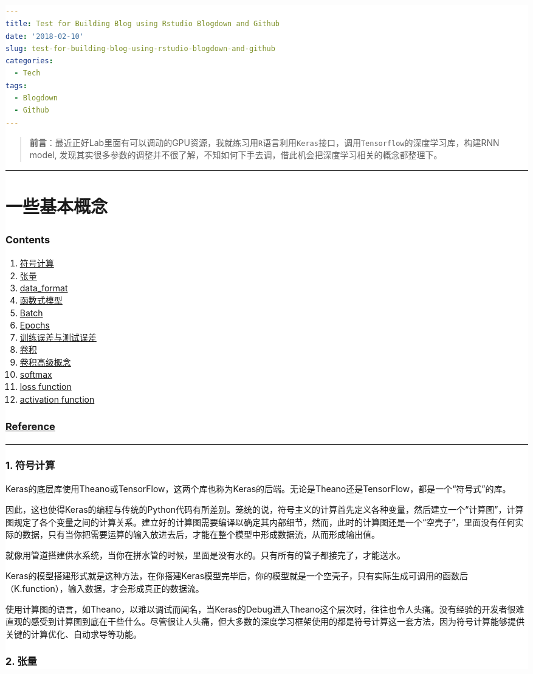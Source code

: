 ```yaml
---
title: Test for Building Blog using Rstudio Blogdown and Github
date: '2018-02-10'
slug: test-for-building-blog-using-rstudio-blogdown-and-github
categories:
  - Tech
tags:
  - Blogdown
  - Github
---
```


> **前言**：最近正好Lab里面有可以调动的GPU资源，我就练习用``R``语言利用``Keras``接口，调用``Tensorflow``的深度学习库，构建RNN model, 发现其实很多参数的调整并不很了解，不知如何下手去调，借此机会把深度学习相关的概念都整理下。

---

#  一些基本概念

### Contents
1. [符号计算](#符号计算)
2. [张量](#张量)
3. [data_format](#data_format)
4. [函数式模型](#函数式模型)
5. [Batch](#Batch)
6. [Epochs](#Epochs)
7. [训练误差与测试误差](#训练误差与测试误差)
8. [卷积](#卷积)
9. [卷积高级概念](#卷积高级概念)
10. [softmax](#softmax)
11. [loss function](#lossfunction)
12. [activation function](#activationfunction)

### [Reference](#ref)
---

<h3 id="符号计算">1. 符号计算</h3>

Keras的底层库使用Theano或TensorFlow，这两个库也称为Keras的后端。无论是Theano还是TensorFlow，都是一个“符号式”的库。

因此，这也使得Keras的编程与传统的Python代码有所差别。笼统的说，符号主义的计算首先定义各种变量，然后建立一个“计算图”，计算图规定了各个变量之间的计算关系。建立好的计算图需要编译以确定其内部细节，然而，此时的计算图还是一个“空壳子”，里面没有任何实际的数据，只有当你把需要运算的输入放进去后，才能在整个模型中形成数据流，从而形成输出值。

就像用管道搭建供水系统，当你在拼水管的时候，里面是没有水的。只有所有的管子都接完了，才能送水。

Keras的模型搭建形式就是这种方法，在你搭建Keras模型完毕后，你的模型就是一个空壳子，只有实际生成可调用的函数后（K.function），输入数据，才会形成真正的数据流。

使用计算图的语言，如Theano，以难以调试而闻名，当Keras的Debug进入Theano这个层次时，往往也令人头痛。没有经验的开发者很难直观的感受到计算图到底在干些什么。尽管很让人头痛，但大多数的深度学习框架使用的都是符号计算这一套方法，因为符号计算能够提供关键的计算优化、自动求导等功能。

<h3 id="张量">2. 张量</h3>
